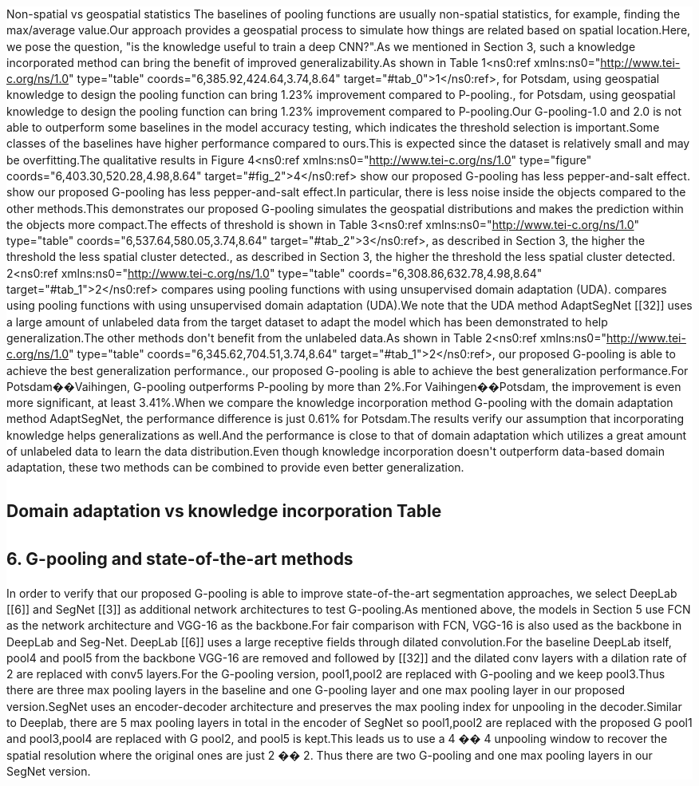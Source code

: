 Non-spatial vs geospatial statistics The baselines of pooling functions are usually non-spatial statistics, for example, finding the max/average value.Our approach provides a geospatial process to simulate how things are related based on spatial location.Here, we pose the question, "is the knowledge useful to train a deep CNN?".As we mentioned in Section 3, such a knowledge incorporated method can bring the benefit of improved generalizability.As shown in Table 1<ns0:ref xmlns:ns0="http://www.tei-c.org/ns/1.0" type="table" coords="6,385.92,424.64,3.74,8.64" target="#tab_0">1</ns0:ref>, for Potsdam, using geospatial knowledge to design the pooling function can bring 1.23% improvement compared to P-pooling., for Potsdam, using geospatial knowledge to design the pooling function can bring 1.23% improvement compared to P-pooling.Our G-pooling-1.0 and 2.0 is not able to outperform some baselines in the model accuracy testing, which indicates the threshold selection is important.Some classes of the baselines have higher performance compared to ours.This is expected since the dataset is relatively small and may be overfitting.The qualitative results in Figure 4<ns0:ref xmlns:ns0="http://www.tei-c.org/ns/1.0" type="figure" coords="6,403.30,520.28,4.98,8.64" target="#fig_2">4</ns0:ref> show our proposed G-pooling has less pepper-and-salt effect. show our proposed G-pooling has less pepper-and-salt effect.In particular, there is less noise inside the objects compared to the other methods.This demonstrates our proposed G-pooling simulates the geospatial distributions and makes the prediction within the objects more compact.The effects of threshold is shown in Table 3<ns0:ref xmlns:ns0="http://www.tei-c.org/ns/1.0" type="table" coords="6,537.64,580.05,3.74,8.64" target="#tab_2">3</ns0:ref>, as described in Section 3, the higher the threshold the less spatial cluster detected., as described in Section 3, the higher the threshold the less spatial cluster detected.
						2<ns0:ref xmlns:ns0="http://www.tei-c.org/ns/1.0" type="table" coords="6,308.86,632.78,4.98,8.64" target="#tab_1">2</ns0:ref> compares using pooling functions with using unsupervised domain adaptation (UDA). compares using pooling functions with using unsupervised domain adaptation (UDA).We note that the UDA method AdaptSegNet [[32]] uses a large amount of unlabeled data from the target dataset to adapt the model which has been demonstrated to help generalization.The other methods don't benefit from the unlabeled data.As shown in Table 2<ns0:ref xmlns:ns0="http://www.tei-c.org/ns/1.0" type="table" coords="6,345.62,704.51,3.74,8.64" target="#tab_1">2</ns0:ref>, our proposed G-pooling is able to achieve the best generalization performance., our proposed G-pooling is able to achieve the best generalization performance.For Potsdam��Vaihingen, G-pooling outperforms P-pooling by more than 2%.For Vaihingen��Potsdam, the improvement is even more significant, at least 3.41%.When we compare the knowledge incorporation method G-pooling with the domain adaptation method AdaptSegNet, the performance difference is just 0.61% for Potsdam.The results verify our assumption that incorporating knowledge helps generalizations as well.And the performance is close to that of domain adaptation which utilizes a great amount of unlabeled data to learn the data distribution.Even though knowledge incorporation doesn't outperform data-based domain adaptation, these two methods can be combined to provide even better generalization.

## Domain adaptation vs knowledge incorporation Table

## 6. G-pooling and state-of-the-art methods
In order to verify that our proposed G-pooling is able to improve state-of-the-art segmentation approaches, we select DeepLab [[6]] and SegNet [[3]] as additional network architectures to test G-pooling.As mentioned above, the models in Section 5 use FCN as the network architecture and VGG-16 as the backbone.For fair comparison with FCN, VGG-16 is also used as the backbone in DeepLab and Seg-Net.
DeepLab [[6]] uses a large receptive fields through dilated convolution.For the baseline DeepLab itself, pool4 and pool5 from the backbone VGG-16 are removed and followed by [[32]] and the dilated conv layers with a dilation rate of 2 are replaced with conv5 layers.For the G-pooling version, pool1,pool2 are replaced with G-pooling and we keep pool3.Thus there are three max pooling layers in the baseline and one G-pooling layer and one max pooling layer in our proposed version.SegNet uses an encoder-decoder architecture and preserves the max pooling index for unpooling in the decoder.Similar to Deeplab, there are 5 max pooling layers in total in the encoder of SegNet so pool1,pool2 are replaced with the proposed G pool1 and pool3,pool4 are replaced with G pool2, and pool5 is kept.This leads us to use a 4 �� 4 unpooling window to recover the spatial resolution where the original ones are just 2 �� 2. Thus there are two G-pooling and one max pooling layers in our SegNet version.